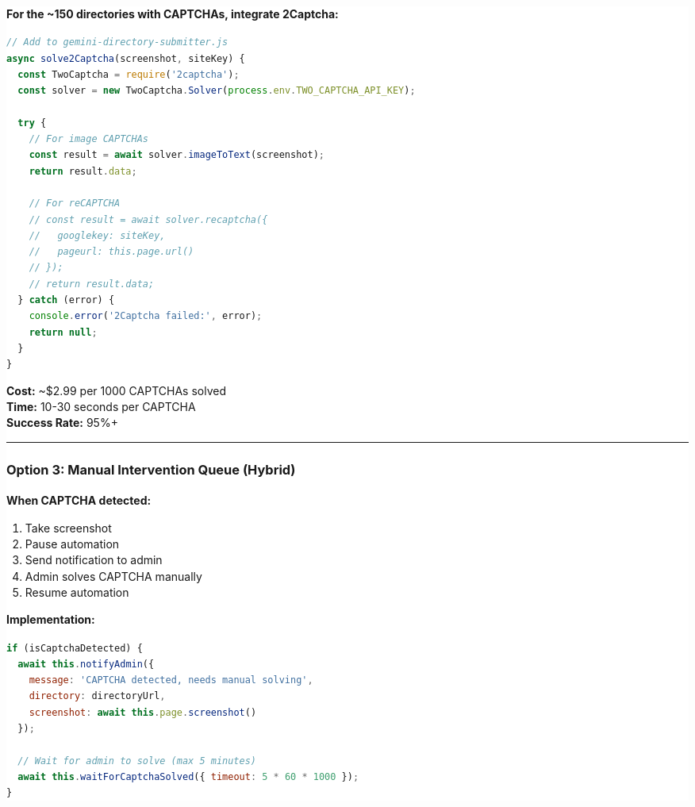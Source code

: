 **For the ~150 directories with CAPTCHAs, integrate 2Captcha:**

```javascript
// Add to gemini-directory-submitter.js
async solve2Captcha(screenshot, siteKey) {
  const TwoCaptcha = require('2captcha');
  const solver = new TwoCaptcha.Solver(process.env.TWO_CAPTCHA_API_KEY);
  
  try {
    // For image CAPTCHAs
    const result = await solver.imageToText(screenshot);
    return result.data;
    
    // For reCAPTCHA
    // const result = await solver.recaptcha({
    //   googlekey: siteKey,
    //   pageurl: this.page.url()
    // });
    // return result.data;
  } catch (error) {
    console.error('2Captcha failed:', error);
    return null;
  }
}
```

**Cost:** ~$2.99 per 1000 CAPTCHAs solved  
**Time:** 10-30 seconds per CAPTCHA  
**Success Rate:** 95%+

---

### **Option 3: Manual Intervention Queue** (Hybrid)

**When CAPTCHA detected:**
1. Take screenshot
2. Pause automation
3. Send notification to admin
4. Admin solves CAPTCHA manually
5. Resume automation

**Implementation:**
```javascript
if (isCaptchaDetected) {
  await this.notifyAdmin({
    message: 'CAPTCHA detected, needs manual solving',
    directory: directoryUrl,
    screenshot: await this.page.screenshot()
  });
  
  // Wait for admin to solve (max 5 minutes)
  await this.waitForCaptchaSolved({ timeout: 5 * 60 * 1000 });
}
```
